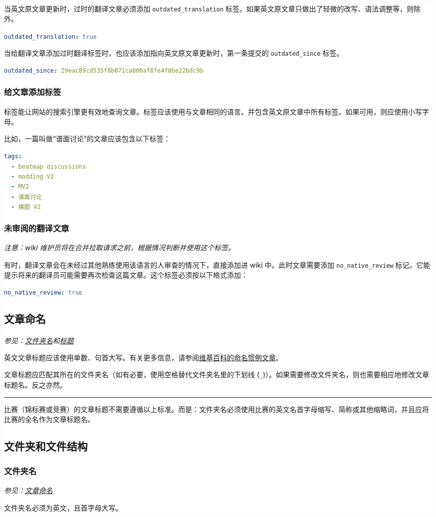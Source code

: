 当英文原文章更新时，过时的翻译文章必须添加 `outdated_translation` 标签。如果英文原文章只做出了轻微的改写、语法调整等，则除外。

```yaml
outdated_translation: true
```

当给翻译文章添加过时翻译标签时，也应该添加指向英文原文章更新时，第一条提交的 `outdated_since` 标签。

```yaml
outdated_since: 29eac89cd535f8b071ca000af8fe4f0be22bdc9b
```

### 给文章添加标签

标签能让网站的搜索引擎更有效地查询文章。标签应该使用与文章相同的语言。并包含英文原文章中所有标签。如果可用，则应使用小写字母。

比如，一篇叫做“谱面讨论”的文章应该包含以下标签：

```yaml
tags:
  - beatmap discussions
  - modding V2
  - MV2
  - 谱面讨论
  - 摸图 V2
```

### 未审阅的翻译文章

*注意：wiki 维护员将在合并拉取请求之前，根据情况判断并使用这个标签。*

有时，翻译文章会在未经过其他熟练使用该语言的人审查的情况下，直接添加进 wiki 中。此时文章需要添加 `no_native_review` 标记。它能提示将来的翻译员可能需要再次检查这篇文章。这个标签必须按以下格式添加：

```yaml
no_native_review: true
```

## 文章命名

*参见：[文件夹名](#文件夹名)和[标题](#标题)*

英文文章标题应该使用单数、句首大写。有关更多信息，请参阅[维基百科的命名惯例文章](https://en.wikipedia.org/wiki/Wikipedia:Naming_conventions_(plurals))。

文章标题应匹配其所在的文件夹名（如有必要，使用空格替代文件夹名里的下划线 (`_`)）。如果需要修改文件夹名，则也需要相应地修改文章标题名。反之亦然。

---

比赛（锦标赛或竞赛）的文章标题不需要遵循以上标准。而是：文件夹名必须使用比赛的英文名首字母缩写、简称或其他缩略词，并且应将比赛的全名作为文章标题名。

## 文件夹和文件结构

### 文件夹名

*参见：[文章命名](#文章命名)*

文件夹名必须为英文，且首字母大写。
